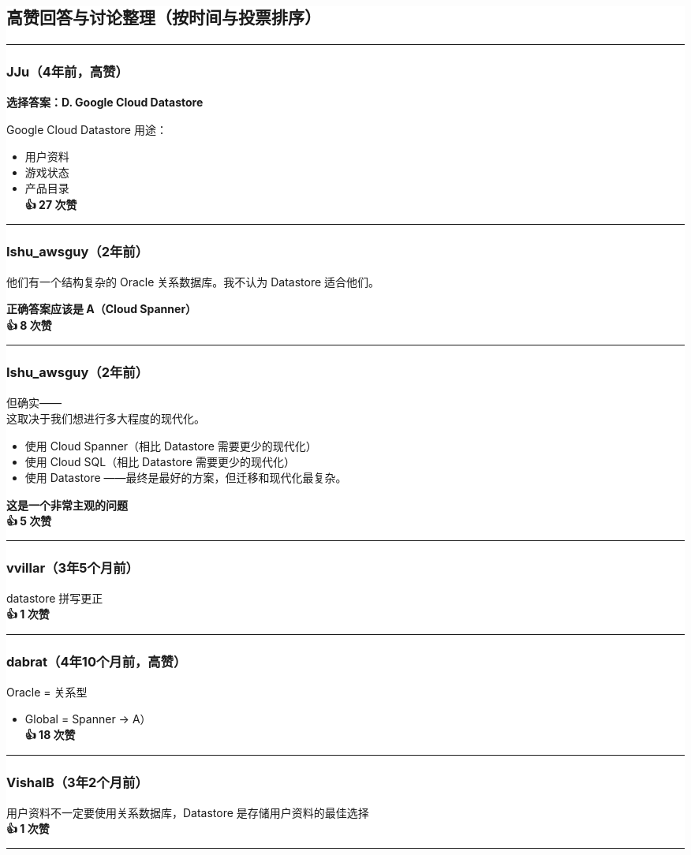 ## 高赞回答与讨论整理（按时间与投票排序）

---

### JJu（4年前，高赞）
**选择答案：D. Google Cloud Datastore**
  
Google Cloud Datastore 用途：
- 用户资料
- 游戏状态
- 产品目录  
**👍 27 次赞**

---

### Ishu_awsguy（2年前）  
他们有一个结构复杂的 Oracle 关系数据库。我不认为 Datastore 适合他们。

**正确答案应该是 A（Cloud Spanner）**  
**👍 8 次赞**

---

### Ishu_awsguy（2年前）  
但确实——    
这取决于我们想进行多大程度的现代化。

- 使用 Cloud Spanner（相比 Datastore 需要更少的现代化）
- 使用 Cloud SQL（相比 Datastore 需要更少的现代化）
- 使用 Datastore ——最终是最好的方案，但迁移和现代化最复杂。

**这是一个非常主观的问题**  
**👍 5 次赞**

---

### vvillar（3年5个月前）  
datastore 拼写更正  
**👍 1 次赞**

---

### dabrat（4年10个月前，高赞）  
Oracle = 关系型  
+ Global = Spanner → A）  
**👍 18 次赞**

---

### VishalB（3年2个月前）  
用户资料不一定要使用关系数据库，Datastore 是存储用户资料的最佳选择  
**👍 1 次赞**

---
